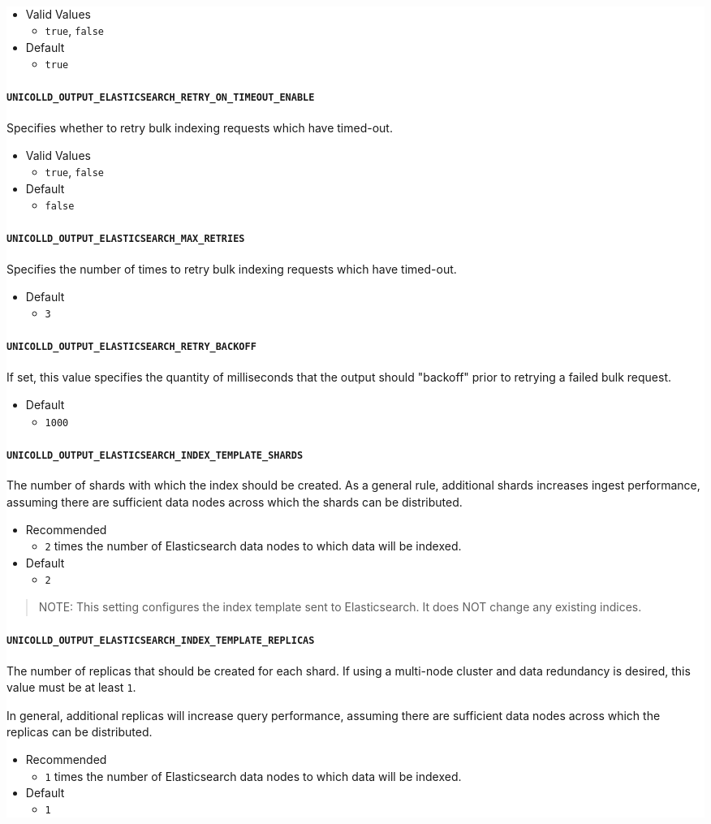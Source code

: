 - Valid Values
  - `true`, `false`
- Default
  - `true`

#### `UNICOLLD_OUTPUT_ELASTICSEARCH_RETRY_ON_TIMEOUT_ENABLE`

Specifies whether to retry bulk indexing requests which have timed-out.

- Valid Values
  - `true`, `false`
- Default
  - `false`

#### `UNICOLLD_OUTPUT_ELASTICSEARCH_MAX_RETRIES`

Specifies the number of times to retry bulk indexing requests which have timed-out.

- Default
  - `3`

#### `UNICOLLD_OUTPUT_ELASTICSEARCH_RETRY_BACKOFF`

If set, this value specifies the quantity of milliseconds that the output should "backoff" prior to retrying a failed bulk request.

- Default
  - `1000`

#### `UNICOLLD_OUTPUT_ELASTICSEARCH_INDEX_TEMPLATE_SHARDS`

The number of shards with which the index should be created. As a general rule, additional shards increases ingest performance, assuming there are sufficient data nodes across which the shards can be distributed.

- Recommended
  - `2` times the number of Elasticsearch data nodes to which data will be indexed.
- Default
  - `2`

> NOTE: This setting configures the index template sent to Elasticsearch. It does NOT change any existing indices.

#### `UNICOLLD_OUTPUT_ELASTICSEARCH_INDEX_TEMPLATE_REPLICAS`

The number of replicas that should be created for each shard. If using a multi-node cluster and data redundancy is desired, this value must be at least `1`.

In general, additional replicas will increase query performance, assuming there are sufficient data nodes across which the replicas can be distributed.

- Recommended
  - `1` times the number of Elasticsearch data nodes to which data will be indexed.
- Default
  - `1`

